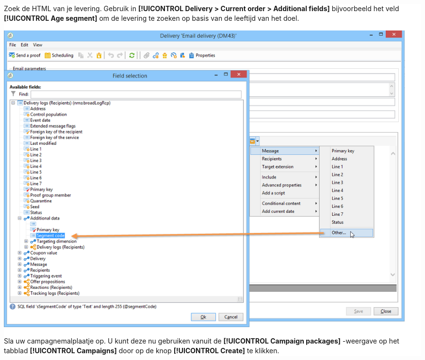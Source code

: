 Zoek de HTML van je levering. Gebruik in **[!UICONTROL Delivery > Current order > Additional fields]** bijvoorbeeld het veld **[!UICONTROL Age segment]** om de levering te zoeken op basis van de leeftijd van het doel.

![](assets/mkt_dist_local_campaign_localize_html.png)

Sla uw campagnemalplaatje op. U kunt deze nu gebruiken vanuit de **[!UICONTROL Campaign packages]** -weergave op het tabblad **[!UICONTROL Campaigns]** door op de knop **[!UICONTROL Create]** te klikken.
